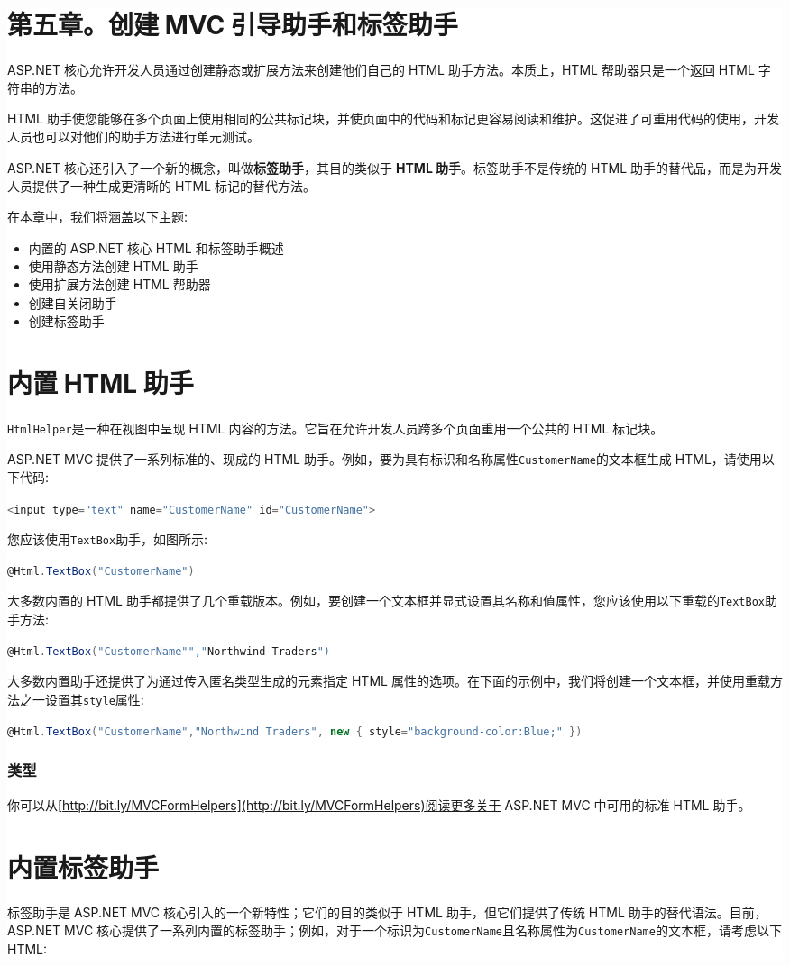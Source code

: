 # 第五章。创建 MVC 引导助手和标签助手

ASP.NET 核心允许开发人员通过创建静态或扩展方法来创建他们自己的 HTML 助手方法。本质上，HTML 帮助器只是一个返回 HTML 字符串的方法。

HTML 助手使您能够在多个页面上使用相同的公共标记块，并使页面中的代码和标记更容易阅读和维护。这促进了可重用代码的使用，开发人员也可以对他们的助手方法进行单元测试。

ASP.NET 核心还引入了一个新的概念，叫做**标签助手**，其目的类似于 **HTML 助手**。标签助手不是传统的 HTML 助手的替代品，而是为开发人员提供了一种生成更清晰的 HTML 标记的替代方法。

在本章中，我们将涵盖以下主题:

*   内置的 ASP.NET 核心 HTML 和标签助手概述
*   使用静态方法创建 HTML 助手
*   使用扩展方法创建 HTML 帮助器
*   创建自关闭助手
*   创建标签助手

# 内置 HTML 助手

`HtmlHelper`是一种在视图中呈现 HTML 内容的方法。它旨在允许开发人员跨多个页面重用一个公共的 HTML 标记块。

ASP.NET MVC 提供了一系列标准的、现成的 HTML 助手。例如，要为具有标识和名称属性`CustomerName`的文本框生成 HTML，请使用以下代码:

```cs
<input type="text" name="CustomerName" id="CustomerName"> 

```

您应该使用`TextBox`助手，如图所示:

```cs
@Html.TextBox("CustomerName") 

```

大多数内置的 HTML 助手都提供了几个重载版本。例如，要创建一个文本框并显式设置其名称和值属性，您应该使用以下重载的`TextBox`助手方法:

```cs
@Html.TextBox("CustomerName"","Northwind Traders") 

```

大多数内置助手还提供了为通过传入匿名类型生成的元素指定 HTML 属性的选项。在下面的示例中，我们将创建一个文本框，并使用重载方法之一设置其`style`属性:

```cs
@Html.TextBox("CustomerName","Northwind Traders", new { style="background-color:Blue;" }) 

```

### 类型

你可以从[http://bit.ly/MVCFormHelpers](http://bit.ly/MVCFormHelpers)阅读更多关于 ASP.NET MVC 中可用的标准 HTML 助手。

# 内置标签助手

标签助手是 ASP.NET MVC 核心引入的一个新特性；它们的目的类似于 HTML 助手，但它们提供了传统 HTML 助手的替代语法。目前，ASP.NET MVC 核心提供了一系列内置的标签助手；例如，对于一个标识为`CustomerName`且名称属性为`CustomerName`的文本框，请考虑以下 HTML:
